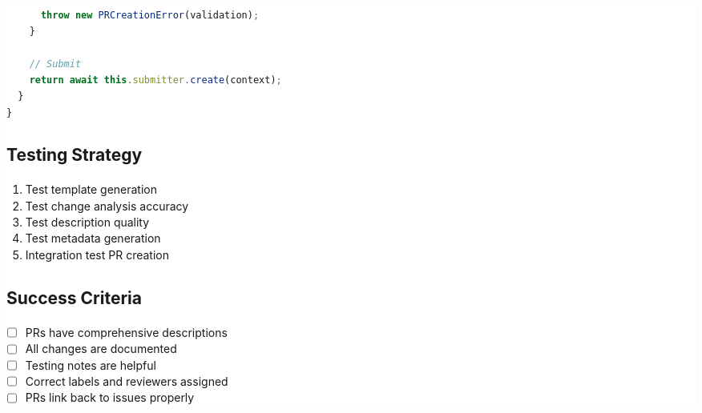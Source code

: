 ```typescript
      throw new PRCreationError(validation);
    }
    
    // Submit
    return await this.submitter.create(context);
  }
}
```

## Testing Strategy
1. Test template generation
2. Test change analysis accuracy
3. Test description quality
4. Test metadata generation
5. Integration test PR creation

## Success Criteria
- [ ] PRs have comprehensive descriptions
- [ ] All changes are documented
- [ ] Testing notes are helpful
- [ ] Correct labels and reviewers assigned
- [ ] PRs link back to issues properly
